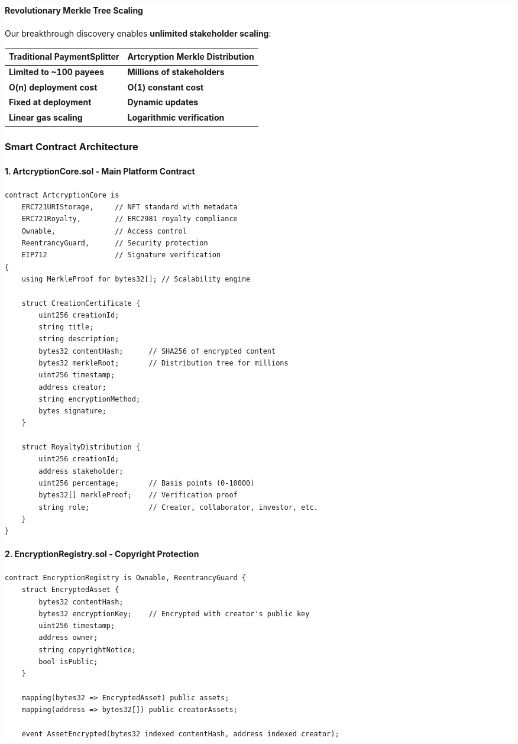 #### Revolutionary Merkle Tree Scaling
Our breakthrough discovery enables **unlimited stakeholder scaling**:

| Traditional PaymentSplitter | Artcryption Merkle Distribution |
|----------------------------|--------------------------------|
| **Limited to ~100 payees** | **Millions of stakeholders** |
| **O(n) deployment cost** | **O(1) constant cost** |
| **Fixed at deployment** | **Dynamic updates** |
| **Linear gas scaling** | **Logarithmic verification** |

### Smart Contract Architecture

#### 1. ArtcryptionCore.sol - Main Platform Contract
```solidity
contract ArtcryptionCore is 
    ERC721URIStorage,     // NFT standard with metadata
    ERC721Royalty,        // ERC2981 royalty compliance  
    Ownable,              // Access control
    ReentrancyGuard,      // Security protection
    EIP712                // Signature verification
{
    using MerkleProof for bytes32[]; // Scalability engine
    
    struct CreationCertificate {
        uint256 creationId;
        string title;
        string description;
        bytes32 contentHash;      // SHA256 of encrypted content
        bytes32 merkleRoot;       // Distribution tree for millions
        uint256 timestamp;
        address creator;
        string encryptionMethod;
        bytes signature;
    }
    
    struct RoyaltyDistribution {
        uint256 creationId;
        address stakeholder;
        uint256 percentage;       // Basis points (0-10000)
        bytes32[] merkleProof;    // Verification proof
        string role;              // Creator, collaborator, investor, etc.
    }
}
```

#### 2. EncryptionRegistry.sol - Copyright Protection
```solidity
contract EncryptionRegistry is Ownable, ReentrancyGuard {
    struct EncryptedAsset {
        bytes32 contentHash;
        bytes32 encryptionKey;    // Encrypted with creator's public key
        uint256 timestamp;
        address owner;
        string copyrightNotice;
        bool isPublic;
    }
    
    mapping(bytes32 => EncryptedAsset) public assets;
    mapping(address => bytes32[]) public creatorAssets;
    
    event AssetEncrypted(bytes32 indexed contentHash, address indexed creator);
```